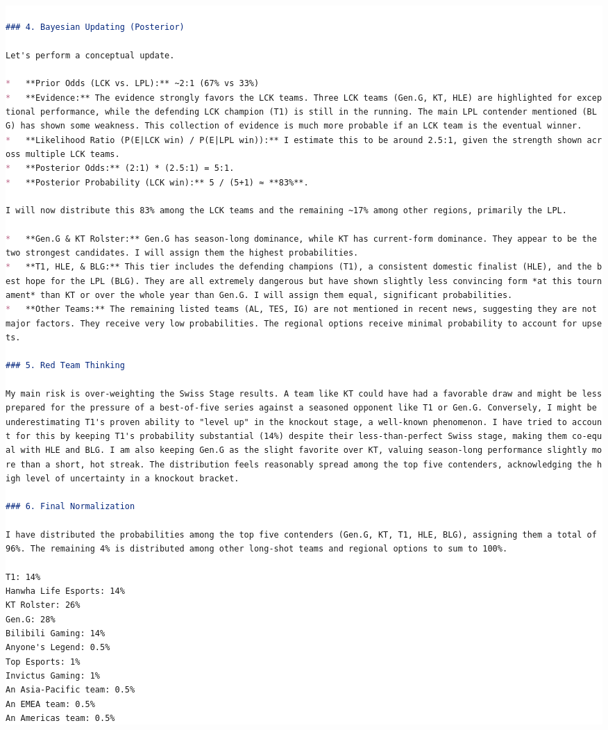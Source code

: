 ```md

### 4. Bayesian Updating (Posterior)

Let's perform a conceptual update.

*   **Prior Odds (LCK vs. LPL):** ~2:1 (67% vs 33%)
*   **Evidence:** The evidence strongly favors the LCK teams. Three LCK teams (Gen.G, KT, HLE) are highlighted for exceptional performance, while the defending LCK champion (T1) is still in the running. The main LPL contender mentioned (BLG) has shown some weakness. This collection of evidence is much more probable if an LCK team is the eventual winner.
*   **Likelihood Ratio (P(E|LCK win) / P(E|LPL win)):** I estimate this to be around 2.5:1, given the strength shown across multiple LCK teams.
*   **Posterior Odds:** (2:1) * (2.5:1) = 5:1.
*   **Posterior Probability (LCK win):** 5 / (5+1) ≈ **83%**.

I will now distribute this 83% among the LCK teams and the remaining ~17% among other regions, primarily the LPL.

*   **Gen.G & KT Rolster:** Gen.G has season-long dominance, while KT has current-form dominance. They appear to be the two strongest candidates. I will assign them the highest probabilities.
*   **T1, HLE, & BLG:** This tier includes the defending champions (T1), a consistent domestic finalist (HLE), and the best hope for the LPL (BLG). They are all extremely dangerous but have shown slightly less convincing form *at this tournament* than KT or over the whole year than Gen.G. I will assign them equal, significant probabilities.
*   **Other Teams:** The remaining listed teams (AL, TES, IG) are not mentioned in recent news, suggesting they are not major factors. They receive very low probabilities. The regional options receive minimal probability to account for upsets.

### 5. Red Team Thinking

My main risk is over-weighting the Swiss Stage results. A team like KT could have had a favorable draw and might be less prepared for the pressure of a best-of-five series against a seasoned opponent like T1 or Gen.G. Conversely, I might be underestimating T1's proven ability to "level up" in the knockout stage, a well-known phenomenon. I have tried to account for this by keeping T1's probability substantial (14%) despite their less-than-perfect Swiss stage, making them co-equal with HLE and BLG. I am also keeping Gen.G as the slight favorite over KT, valuing season-long performance slightly more than a short, hot streak. The distribution feels reasonably spread among the top five contenders, acknowledging the high level of uncertainty in a knockout bracket.

### 6. Final Normalization

I have distributed the probabilities among the top five contenders (Gen.G, KT, T1, HLE, BLG), assigning them a total of 96%. The remaining 4% is distributed among other long-shot teams and regional options to sum to 100%.

T1: 14%
Hanwha Life Esports: 14%
KT Rolster: 26%
Gen.G: 28%
Bilibili Gaming: 14%
Anyone's Legend: 0.5%
Top Esports: 1%
Invictus Gaming: 1%
An Asia-Pacific team: 0.5%
An EMEA team: 0.5%
An Americas team: 0.5%

```
